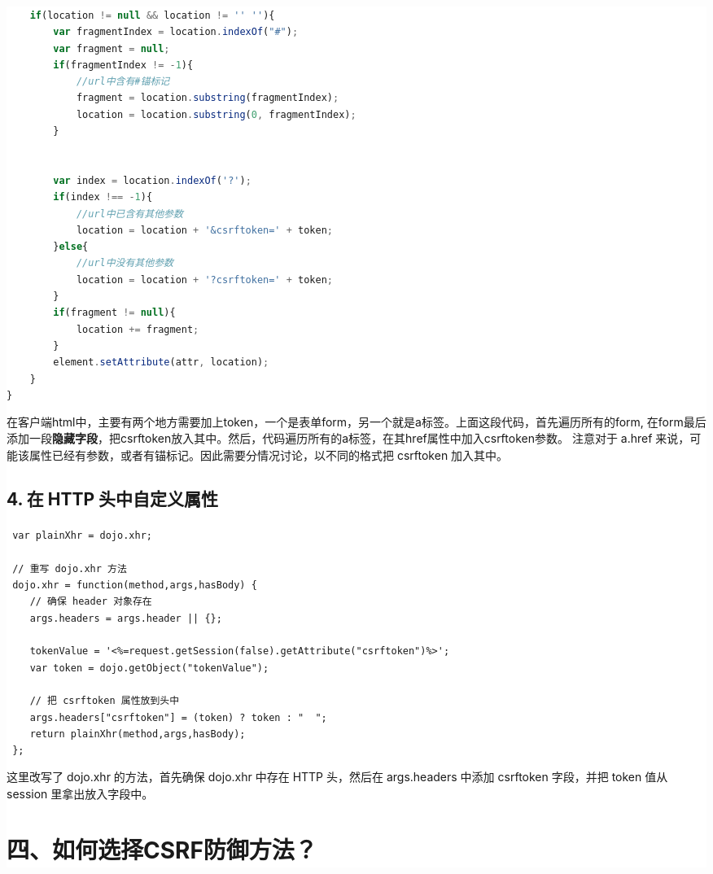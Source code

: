 ``` javascript
	if(location != null && location != '' ''){
		var fragmentIndex = location.indexOf("#");
		var fragment = null;
		if(fragmentIndex != -1){
			//url中含有#锚标记
			fragment = location.substring(fragmentIndex);
			location = location.substring(0, fragmentIndex);
		}


		var index = location.indexOf('?');
		if(index !== -1){
			//url中已含有其他参数
			location = location + '&csrftoken=' + token;
		}else{
			//url中没有其他参数
			location = location + '?csrftoken=' + token;
		}
		if(fragment != null){
			location += fragment;
		}
		element.setAttribute(attr, location);
	}
}
```

在客户端html中，主要有两个地方需要加上token，一个是表单form，另一个就是a标签。上面这段代码，首先遍历所有的form, 在form最后添加一段**隐藏字段**，把csrftoken放入其中。然后，代码遍历所有的a标签，在其href属性中加入csrftoken参数。 注意对于 a.href 来说，可能该属性已经有参数，或者有锚标记。因此需要分情况讨论，以不同的格式把 csrftoken 加入其中。

## 4. 在 HTTP 头中自定义属性

     var plainXhr = dojo.xhr;

     // 重写 dojo.xhr 方法
     dojo.xhr = function(method,args,hasBody) {
        // 确保 header 对象存在
        args.headers = args.header || {};

        tokenValue = '<%=request.getSession(false).getAttribute("csrftoken")%>';
        var token = dojo.getObject("tokenValue");

        // 把 csrftoken 属性放到头中
        args.headers["csrftoken"] = (token) ? token : "  ";
        return plainXhr(method,args,hasBody);
     };

这里改写了 dojo.xhr 的方法，首先确保 dojo.xhr 中存在 HTTP 头，然后在 args.headers 中添加 csrftoken 字段，并把 token 值从 session 里拿出放入字段中。

# 四、如何选择CSRF防御方法？

